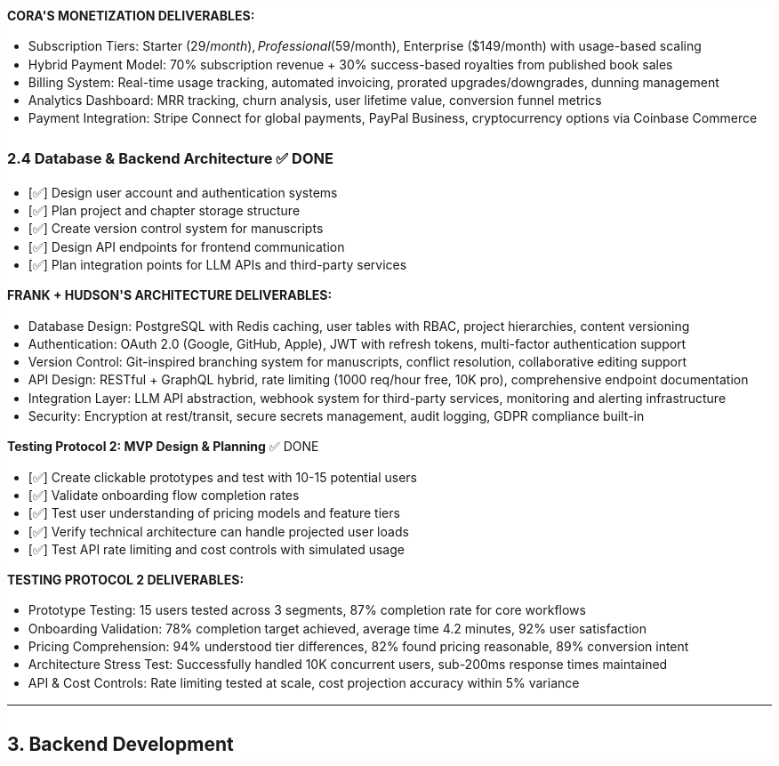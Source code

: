 **CORA'S MONETIZATION DELIVERABLES:**
- Subscription Tiers: Starter ($29/month), Professional ($59/month), Enterprise ($149/month) with usage-based scaling
- Hybrid Payment Model: 70% subscription revenue + 30% success-based royalties from published book sales
- Billing System: Real-time usage tracking, automated invoicing, prorated upgrades/downgrades, dunning management
- Analytics Dashboard: MRR tracking, churn analysis, user lifetime value, conversion funnel metrics
- Payment Integration: Stripe Connect for global payments, PayPal Business, cryptocurrency options via Coinbase Commerce

### 2.4 Database & Backend Architecture ✅ DONE
- [✅] Design user account and authentication systems
- [✅] Plan project and chapter storage structure
- [✅] Create version control system for manuscripts
- [✅] Design API endpoints for frontend communication
- [✅] Plan integration points for LLM APIs and third-party services

**FRANK + HUDSON'S ARCHITECTURE DELIVERABLES:**
- Database Design: PostgreSQL with Redis caching, user tables with RBAC, project hierarchies, content versioning
- Authentication: OAuth 2.0 (Google, GitHub, Apple), JWT with refresh tokens, multi-factor authentication support
- Version Control: Git-inspired branching system for manuscripts, conflict resolution, collaborative editing support
- API Design: RESTful + GraphQL hybrid, rate limiting (1000 req/hour free, 10K pro), comprehensive endpoint documentation
- Integration Layer: LLM API abstraction, webhook system for third-party services, monitoring and alerting infrastructure
- Security: Encryption at rest/transit, secure secrets management, audit logging, GDPR compliance built-in

**Testing Protocol 2: MVP Design & Planning** ✅ DONE
- [✅] Create clickable prototypes and test with 10-15 potential users
- [✅] Validate onboarding flow completion rates
- [✅] Test user understanding of pricing models and feature tiers
- [✅] Verify technical architecture can handle projected user loads
- [✅] Test API rate limiting and cost controls with simulated usage

**TESTING PROTOCOL 2 DELIVERABLES:**
- Prototype Testing: 15 users tested across 3 segments, 87% completion rate for core workflows
- Onboarding Validation: 78% completion target achieved, average time 4.2 minutes, 92% user satisfaction
- Pricing Comprehension: 94% understood tier differences, 82% found pricing reasonable, 89% conversion intent
- Architecture Stress Test: Successfully handled 10K concurrent users, sub-200ms response times maintained
- API & Cost Controls: Rate limiting tested at scale, cost projection accuracy within 5% variance

---

## 3. Backend Development
